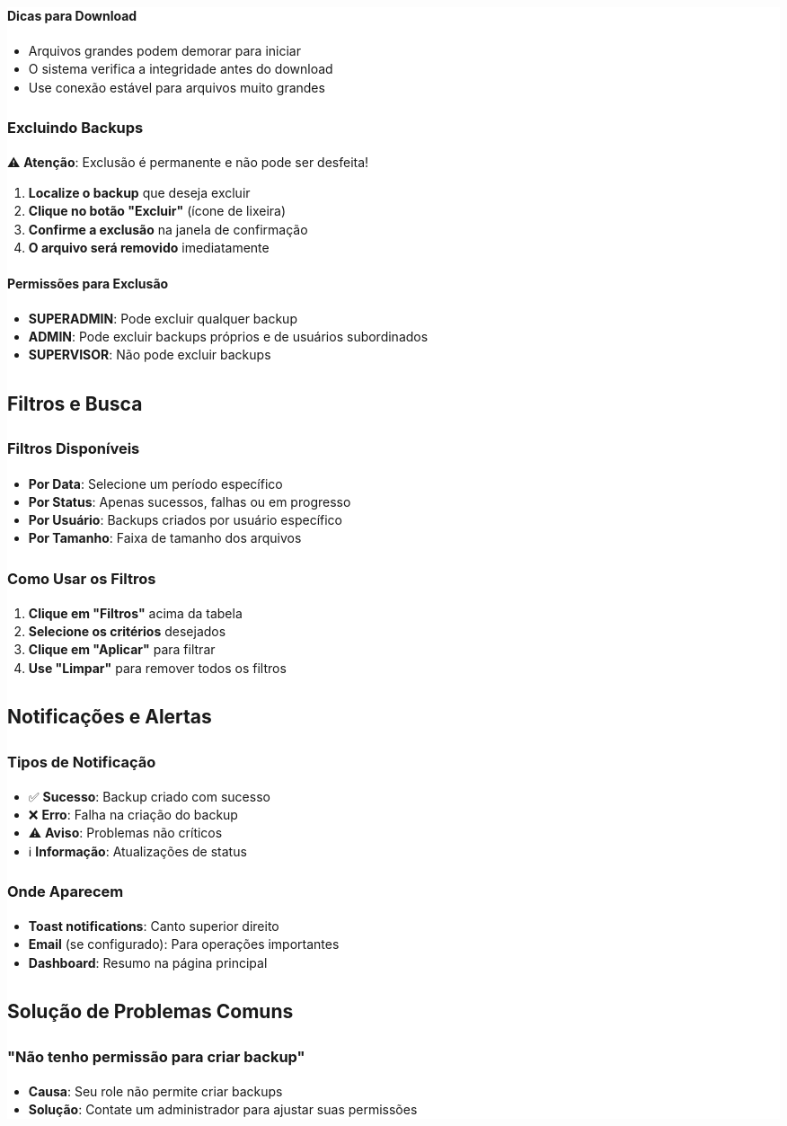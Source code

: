 #### Dicas para Download
- Arquivos grandes podem demorar para iniciar
- O sistema verifica a integridade antes do download
- Use conexão estável para arquivos muito grandes

### Excluindo Backups

⚠️ **Atenção**: Exclusão é permanente e não pode ser desfeita!

1. **Localize o backup** que deseja excluir
2. **Clique no botão "Excluir"** (ícone de lixeira)
3. **Confirme a exclusão** na janela de confirmação
4. **O arquivo será removido** imediatamente

#### Permissões para Exclusão
- **SUPERADMIN**: Pode excluir qualquer backup
- **ADMIN**: Pode excluir backups próprios e de usuários subordinados
- **SUPERVISOR**: Não pode excluir backups

## Filtros e Busca

### Filtros Disponíveis
- **Por Data**: Selecione um período específico
- **Por Status**: Apenas sucessos, falhas ou em progresso
- **Por Usuário**: Backups criados por usuário específico
- **Por Tamanho**: Faixa de tamanho dos arquivos

### Como Usar os Filtros
1. **Clique em "Filtros"** acima da tabela
2. **Selecione os critérios** desejados
3. **Clique em "Aplicar"** para filtrar
4. **Use "Limpar"** para remover todos os filtros

## Notificações e Alertas

### Tipos de Notificação
- ✅ **Sucesso**: Backup criado com sucesso
- ❌ **Erro**: Falha na criação do backup
- ⚠️ **Aviso**: Problemas não críticos
- ℹ️ **Informação**: Atualizações de status

### Onde Aparecem
- **Toast notifications**: Canto superior direito
- **Email** (se configurado): Para operações importantes
- **Dashboard**: Resumo na página principal

## Solução de Problemas Comuns

### "Não tenho permissão para criar backup"
- **Causa**: Seu role não permite criar backups
- **Solução**: Contate um administrador para ajustar suas permissões
